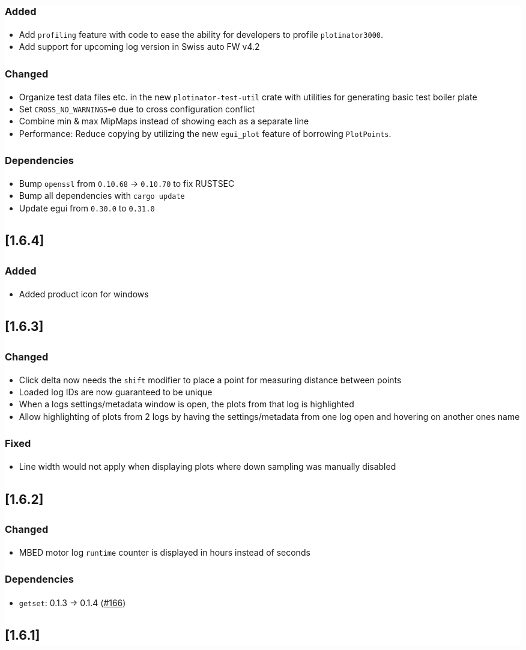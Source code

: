 ### Added

- Add `profiling` feature with code to ease the ability for developers to profile `plotinator3000`.
- Add support for upcoming log version in Swiss auto FW v4.2

### Changed

- Organize test data files etc. in the new `plotinator-test-util` crate with utilities for generating basic test boiler plate
- Set `CROSS_NO_WARNINGS=0` due to cross configuration conflict
- Combine min & max MipMaps instead of showing each as a separate line
- Performance: Reduce copying by utilizing the new `egui_plot` feature of borrowing `PlotPoints`.

### Dependencies

- Bump `openssl` from `0.10.68` -> `0.10.70` to fix RUSTSEC
- Bump all dependencies with `cargo update`
- Update egui from `0.30.0` to `0.31.0`

## [1.6.4]

### Added

- Added product icon for windows

## [1.6.3]

### Changed

- Click delta now needs the `shift` modifier to place a point for measuring distance between points
- Loaded log IDs are now guaranteed to be unique
- When a logs settings/metadata window is open, the plots from that log is highlighted
- Allow highlighting of plots from 2 logs by having the settings/metadata from one log open and hovering on another ones name

### Fixed

- Line width would not apply when displaying plots where down sampling was manually disabled

## [1.6.2]

### Changed

- MBED motor log `runtime` counter is displayed in hours instead of seconds

### Dependencies

- `getset`: 0.1.3 → 0.1.4 ([#166](https://github.com/luftkode/plotinator3000/pull/166))

## [1.6.1]
